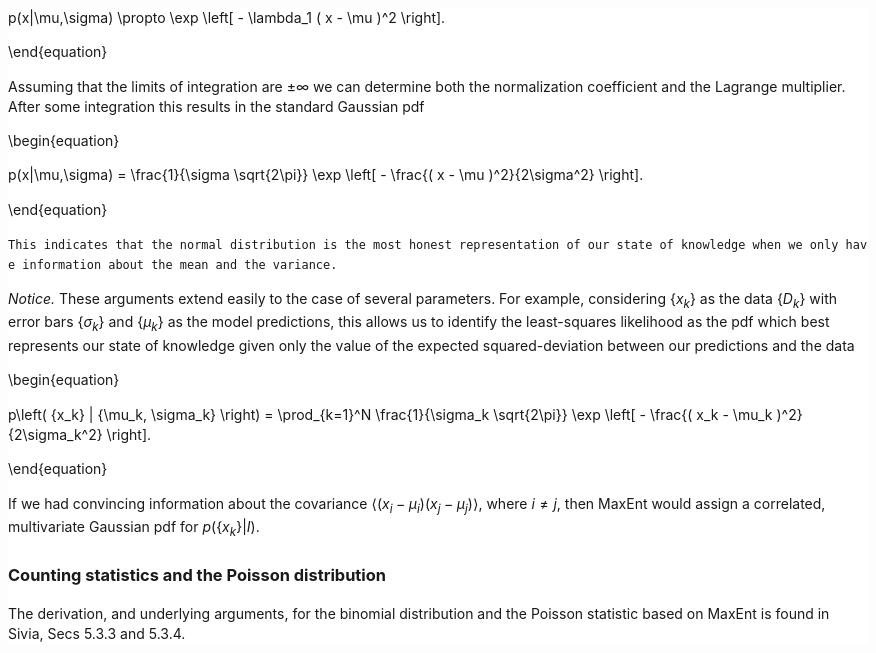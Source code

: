 p(x|\mu,\sigma) \propto \exp \left[ - \lambda_1 ( x - \mu )^2 \right].

\end{equation}


Assuming that the limits of integration are $\pm \infty$ we can determine both the normalization coefficient and the Lagrange multiplier. After some integration this results in the standard Gaussian pdf

\begin{equation}

p(x|\mu,\sigma) = \frac{1}{\sigma \sqrt{2\pi}} \exp \left[ - \frac{( x - \mu )^2}{2\sigma^2} \right].

\end{equation}

```{admonition} The normal distribution
This indicates that the normal distribution is the most honest representation of our state of knowledge when we only have information about the mean and the variance.
```



*Notice.* 
These arguments extend easily to the case of several parameters. For example, considering $\{x_k\}$ as the data $\{ D_k\}$ with error bars $\{\sigma_k\}$ and $\{\mu_k\}$ as the model predictions, this allows us to identify the least-squares likelihood as the pdf which best represents our state of knowledge given only the value of the expected squared-deviation between our predictions and the data

\begin{equation}

p\left( \{x_k\} | \{\mu_k, \sigma_k\} \right) = \prod_{k=1}^N \frac{1}{\sigma_k \sqrt{2\pi}} \exp \left[ - \frac{( x_k - \mu_k )^2}{2\sigma_k^2} \right].

\end{equation}

If we had convincing information about the covariance $\left\langle \left( x_i - \mu_i \right) \left( x_j - \mu_j \right) \right\rangle$, where $i \neq j$, then MaxEnt would assign a correlated, multivariate Gaussian pdf for $p\left( \{ x_k \} | I \right)$.




### Counting statistics and the Poisson distribution

The derivation, and underlying arguments, for the binomial distribution and the Poisson statistic based on MaxEnt is found in Sivia, Secs 5.3.3 and 5.3.4.

